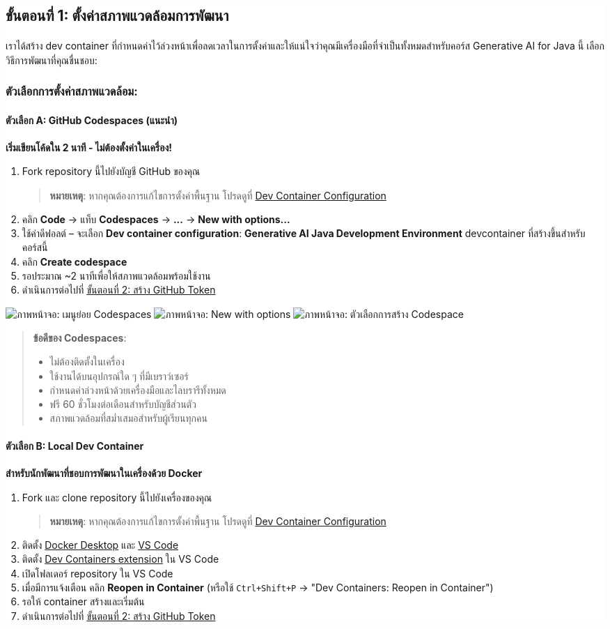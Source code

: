 ## ขั้นตอนที่ 1: ตั้งค่าสภาพแวดล้อมการพัฒนา

<a name="quick-start-cloud"></a>

เราได้สร้าง dev container ที่กำหนดค่าไว้ล่วงหน้าเพื่อลดเวลาในการตั้งค่าและให้แน่ใจว่าคุณมีเครื่องมือที่จำเป็นทั้งหมดสำหรับคอร์ส Generative AI for Java นี้ เลือกวิธีการพัฒนาที่คุณชื่นชอบ:

### ตัวเลือกการตั้งค่าสภาพแวดล้อม:

#### ตัวเลือก A: GitHub Codespaces (แนะนำ)

**เริ่มเขียนโค้ดใน 2 นาที - ไม่ต้องตั้งค่าในเครื่อง!**

1. Fork repository นี้ไปยังบัญชี GitHub ของคุณ
   > **หมายเหตุ**: หากคุณต้องการแก้ไขการตั้งค่าพื้นฐาน โปรดดูที่ [Dev Container Configuration](../../../.devcontainer/devcontainer.json)
2. คลิก **Code** → แท็บ **Codespaces** → **...** → **New with options...**
3. ใช้ค่าดีฟอลต์ – จะเลือก **Dev container configuration**: **Generative AI Java Development Environment** devcontainer ที่สร้างขึ้นสำหรับคอร์สนี้
4. คลิก **Create codespace**
5. รอประมาณ ~2 นาทีเพื่อให้สภาพแวดล้อมพร้อมใช้งาน
6. ดำเนินการต่อไปที่ [ขั้นตอนที่ 2: สร้าง GitHub Token](../../../02-SetupDevEnvironment)

<img src="./images/codespaces.png" alt="ภาพหน้าจอ: เมนูย่อย Codespaces" width="50%">

<img src="./images/image.png" alt="ภาพหน้าจอ: New with options" width="50%">

<img src="./images/codespaces-create.png" alt="ภาพหน้าจอ: ตัวเลือกการสร้าง Codespace" width="50%">

> **ข้อดีของ Codespaces**:
> - ไม่ต้องติดตั้งในเครื่อง
> - ใช้งานได้บนอุปกรณ์ใด ๆ ที่มีเบราว์เซอร์
> - กำหนดค่าล่วงหน้าด้วยเครื่องมือและไลบรารีทั้งหมด
> - ฟรี 60 ชั่วโมงต่อเดือนสำหรับบัญชีส่วนตัว
> - สภาพแวดล้อมที่สม่ำเสมอสำหรับผู้เรียนทุกคน

#### ตัวเลือก B: Local Dev Container

**สำหรับนักพัฒนาที่ชอบการพัฒนาในเครื่องด้วย Docker**

1. Fork และ clone repository นี้ไปยังเครื่องของคุณ
   > **หมายเหตุ**: หากคุณต้องการแก้ไขการตั้งค่าพื้นฐาน โปรดดูที่ [Dev Container Configuration](../../../.devcontainer/devcontainer.json)
2. ติดตั้ง [Docker Desktop](https://www.docker.com/products/docker-desktop/) และ [VS Code](https://code.visualstudio.com/)
3. ติดตั้ง [Dev Containers extension](https://marketplace.visualstudio.com/items?itemName=ms-vscode-remote.remote-containers) ใน VS Code
4. เปิดโฟลเดอร์ repository ใน VS Code
5. เมื่อมีการแจ้งเตือน คลิก **Reopen in Container** (หรือใช้ `Ctrl+Shift+P` → "Dev Containers: Reopen in Container")
6. รอให้ container สร้างและเริ่มต้น
7. ดำเนินการต่อไปที่ [ขั้นตอนที่ 2: สร้าง GitHub Token](../../../02-SetupDevEnvironment)

